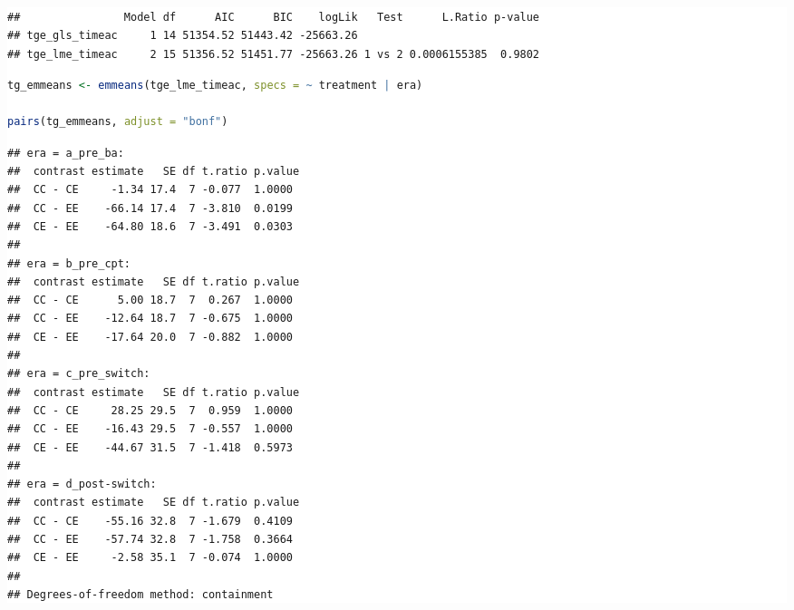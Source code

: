     ##                Model df      AIC      BIC    logLik   Test      L.Ratio p-value
    ## tge_gls_timeac     1 14 51354.52 51443.42 -25663.26                            
    ## tge_lme_timeac     2 15 51356.52 51451.77 -25663.26 1 vs 2 0.0006155385  0.9802

``` r
tg_emmeans <- emmeans(tge_lme_timeac, specs = ~ treatment | era)

pairs(tg_emmeans, adjust = "bonf")
```

    ## era = a_pre_ba:
    ##  contrast estimate   SE df t.ratio p.value
    ##  CC - CE     -1.34 17.4  7 -0.077  1.0000 
    ##  CC - EE    -66.14 17.4  7 -3.810  0.0199 
    ##  CE - EE    -64.80 18.6  7 -3.491  0.0303 
    ## 
    ## era = b_pre_cpt:
    ##  contrast estimate   SE df t.ratio p.value
    ##  CC - CE      5.00 18.7  7  0.267  1.0000 
    ##  CC - EE    -12.64 18.7  7 -0.675  1.0000 
    ##  CE - EE    -17.64 20.0  7 -0.882  1.0000 
    ## 
    ## era = c_pre_switch:
    ##  contrast estimate   SE df t.ratio p.value
    ##  CC - CE     28.25 29.5  7  0.959  1.0000 
    ##  CC - EE    -16.43 29.5  7 -0.557  1.0000 
    ##  CE - EE    -44.67 31.5  7 -1.418  0.5973 
    ## 
    ## era = d_post-switch:
    ##  contrast estimate   SE df t.ratio p.value
    ##  CC - CE    -55.16 32.8  7 -1.679  0.4109 
    ##  CC - EE    -57.74 32.8  7 -1.758  0.3664 
    ##  CE - EE     -2.58 35.1  7 -0.074  1.0000 
    ## 
    ## Degrees-of-freedom method: containment 